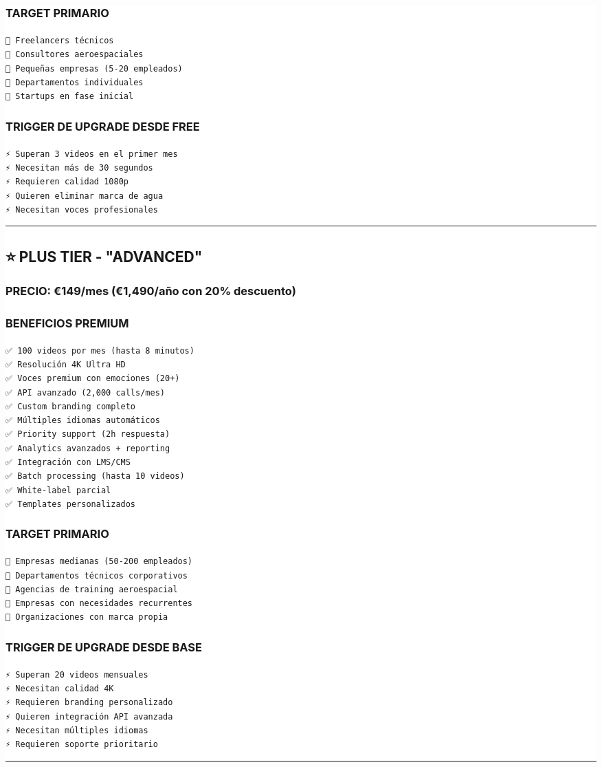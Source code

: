 ### **TARGET PRIMARIO**
```
👥 Freelancers técnicos
👥 Consultores aeroespaciales
👥 Pequeñas empresas (5-20 empleados)
👥 Departamentos individuales
👥 Startups en fase inicial
```

### **TRIGGER DE UPGRADE DESDE FREE**
```
⚡ Superan 3 videos en el primer mes
⚡ Necesitan más de 30 segundos
⚡ Requieren calidad 1080p
⚡ Quieren eliminar marca de agua
⚡ Necesitan voces profesionales
```

---

## ⭐ **PLUS TIER - "ADVANCED"**

### **PRECIO**: €149/mes (€1,490/año con 20% descuento)

### **BENEFICIOS PREMIUM**
```
✅ 100 videos por mes (hasta 8 minutos)
✅ Resolución 4K Ultra HD
✅ Voces premium con emociones (20+)
✅ API avanzado (2,000 calls/mes)
✅ Custom branding completo
✅ Múltiples idiomas automáticos
✅ Priority support (2h respuesta)
✅ Analytics avanzados + reporting
✅ Integración con LMS/CMS
✅ Batch processing (hasta 10 videos)
✅ White-label parcial
✅ Templates personalizados
```

### **TARGET PRIMARIO**
```
🏢 Empresas medianas (50-200 empleados)
🏢 Departamentos técnicos corporativos
🏢 Agencias de training aeroespacial
🏢 Empresas con necesidades recurrentes
🏢 Organizaciones con marca propia
```

### **TRIGGER DE UPGRADE DESDE BASE**
```
⚡ Superan 20 videos mensuales
⚡ Necesitan calidad 4K
⚡ Requieren branding personalizado
⚡ Quieren integración API avanzada
⚡ Necesitan múltiples idiomas
⚡ Requieren soporte prioritario
```

---